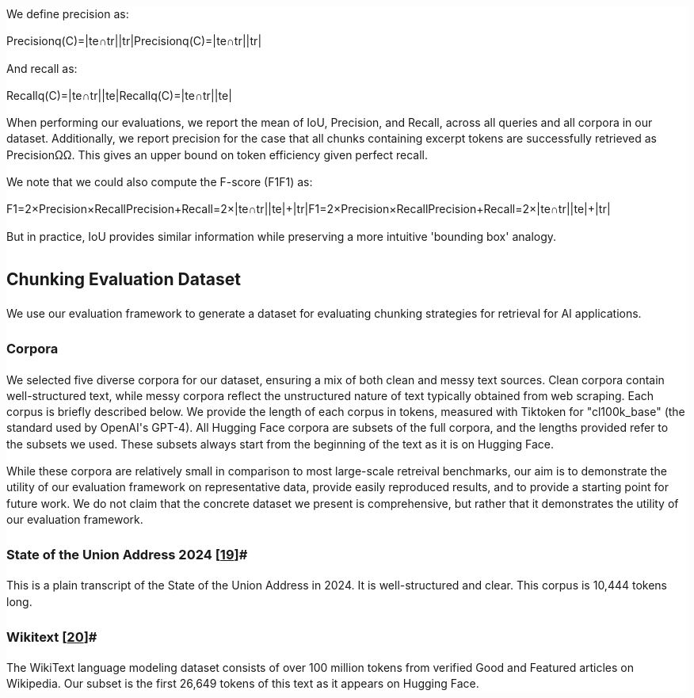 We define precision as:

Precisionq(C)=|te∩tr||tr|Precisionq(C)=|te∩tr||tr|

And recall as:

Recallq(C)=|te∩tr||te|Recallq(C)=|te∩tr||te|

When performing our evaluations, we report the mean of IoU, Precision, and Recall, across all queries and all corpora in our dataset. Additionally, we report precision for the case that all chunks containing excerpt tokens are successfully retrieved as PrecisionΩΩ. This gives an upper bound on token efficiency given perfect recall.

We note that we could also compute the F-score (F1F1) as:

F1=2×Precision×RecallPrecision+Recall=2×|te∩tr||te|+|tr|F1=2×Precision×RecallPrecision+Recall=2×|te∩tr||te|+|tr|

But in practice, IoU provides similar information while preserving a more intuitive 'bounding box' analogy.

## Chunking Evaluation Dataset

We use our evaluation framework to generate a dataset for evaluating chunking strategies for retrieval for AI applications.

### Corpora

We selected five diverse corpora for our dataset, ensuring a mix of both clean and messy text sources. Clean corpora contain well-structured text, while messy corpora reflect the unstructured nature of text typically obtained from web scraping. Each corpus is briefly described below. We provide the length of each corpus in tokens, measured with Tiktoken for "cl100k_base" (the standard used by OpenAI's GPT-4). All Hugging Face corpora are subsets of the full corpora, and the lengths provided refer to the subsets we used. These subsets always start from the beginning of the text as it is on Hugging Face.

While these corpora are relatively small in comparison to most large-scale retreival benchmarks, our aim is to demonstrate the utility of our evaluation framework on representative data, provide easily reproduced results, and to provide a starting point for future work. We do not claim that the concrete dataset we present is comprehensive, but rather that it demonstrates the utility of our evaluation framework.

### State of the Union Address 2024 [[19](https://research.trychroma.com/evaluating-chunking#stateoftheunion2024)]#

This is a plain transcript of the State of the Union Address in 2024. It is well-structured and clear. This corpus is 10,444 tokens long.

### Wikitext [[20](https://research.trychroma.com/evaluating-chunking#merity2016pointer)]#

The WikiText language modeling dataset consists of over 100 million tokens from verified Good and Featured articles on Wikipedia. Our subset is the first 26,649 tokens of this text as it appears on Hugging Face.
